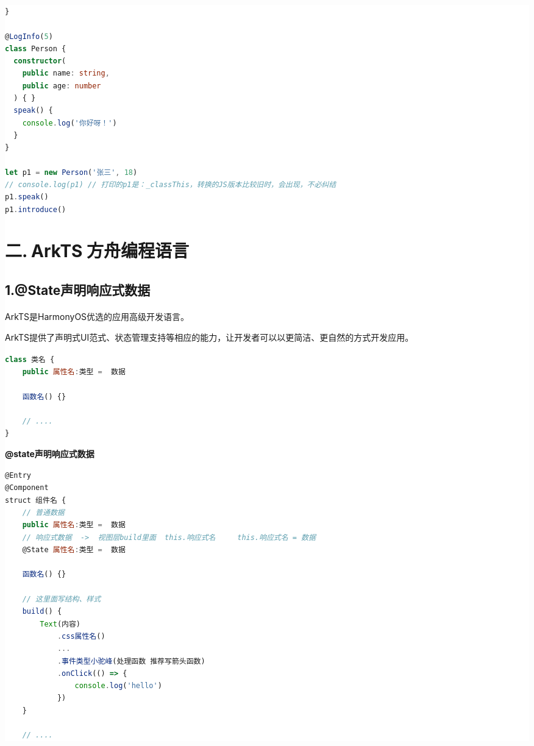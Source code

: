 ```typescript
}

@LogInfo(5)
class Person {
  constructor(
    public name: string,
    public age: number
  ) { }
  speak() {
    console.log('你好呀！')
  }
}

let p1 = new Person('张三', 18)
// console.log(p1) // 打印的p1是：_classThis，转换的JS版本比较旧时，会出现，不必纠结
p1.speak()
p1.introduce()
```

# 

# 二. ArkTS 方舟编程语言 

## 1.@State声明响应式数据

ArkTS是HarmonyOS优选的应用高级开发语言。

ArkTS提供了声明式UI范式、状态管理支持等相应的能力，让开发者可以以更简洁、更自然的方式开发应用。

```javascript
class 类名 {
	public 属性名:类型 =  数据
	
	函数名() {}
	
	// ....
}
```

**@state声明响应式数据**

````javascript
@Entry	
@Component 
struct 组件名 {
	// 普通数据
	public 属性名:类型 =  数据
	// 响应式数据  ->  视图层build里面  this.响应式名     this.响应式名 = 数据
	@State 属性名:类型 =  数据
	
	函数名() {}
	
	// 这里面写结构、样式
	build() {
		Text(内容)
			.css属性名()
			...
			.事件类型小驼峰(处理函数 推荐写箭头函数)
			.onClick(() => {
				console.log('hello')
			})
	}
	
	// ....
````